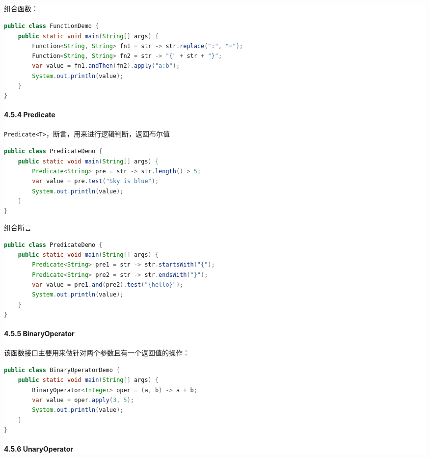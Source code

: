 组合函数：

```java
public class FunctionDemo {
    public static void main(String[] args) {
        Function<String, String> fn1 = str -> str.replace(":", "=");
        Function<String, String> fn2 = str -> "{" + str + "}";
        var value = fn1.andThen(fn2).apply("a:b");
        System.out.println(value);
    }
}
```



#### 4.5.4 Predicate

`Predicate<T>`，断言，用来进行逻辑判断，返回布尔值

```java
public class PredicateDemo {
    public static void main(String[] args) {
        Predicate<String> pre = str -> str.length() > 5;
        var value = pre.test("Sky is blue");
        System.out.println(value);
    }
}
```

组合断言

```java
public class PredicateDemo {
    public static void main(String[] args) {
        Predicate<String> pre1 = str -> str.startsWith("{");
        Predicate<String> pre2 = str -> str.endsWith("}");
        var value = pre1.and(pre2).test("{hello}");
        System.out.println(value);
    }
}
```

#### 4.5.5 BinaryOperator

该函数接口主要用来做针对两个参数且有一个返回值的操作：

```java
public class BinaryOperatorDemo {
    public static void main(String[] args) {
        BinaryOperator<Integer> oper = (a, b) -> a + b;
        var value = oper.apply(3, 5);
        System.out.println(value);
    }
}
```

#### 4.5.6 UnaryOperator
